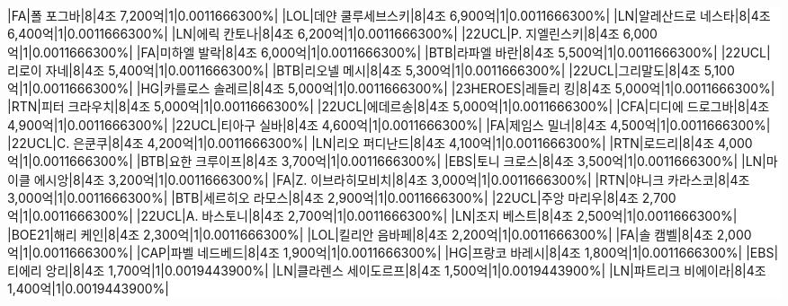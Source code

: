 |FA|폴 포그바|8|4조 7,200억|1|0.0011666300%|
|LOL|데얀 쿨루세브스키|8|4조 6,900억|1|0.0011666300%|
|LN|알레산드로 네스타|8|4조 6,400억|1|0.0011666300%|
|LN|에릭 칸토나|8|4조 6,200억|1|0.0011666300%|
|22UCL|P. 지엘린스키|8|4조 6,000억|1|0.0011666300%|
|FA|미하엘 발락|8|4조 6,000억|1|0.0011666300%|
|BTB|라파엘 바란|8|4조 5,500억|1|0.0011666300%|
|22UCL|리로이 자네|8|4조 5,400억|1|0.0011666300%|
|BTB|리오넬 메시|8|4조 5,300억|1|0.0011666300%|
|22UCL|그리말도|8|4조 5,100억|1|0.0011666300%|
|HG|카를로스 솔레르|8|4조 5,000억|1|0.0011666300%|
|23HEROES|레들리 킹|8|4조 5,000억|1|0.0011666300%|
|RTN|피터 크라우치|8|4조 5,000억|1|0.0011666300%|
|22UCL|에데르송|8|4조 5,000억|1|0.0011666300%|
|CFA|디디에 드로그바|8|4조 4,900억|1|0.0011666300%|
|22UCL|티아구 실바|8|4조 4,600억|1|0.0011666300%|
|FA|제임스 밀너|8|4조 4,500억|1|0.0011666300%|
|22UCL|C. 은쿤쿠|8|4조 4,200억|1|0.0011666300%|
|LN|리오 퍼디난드|8|4조 4,100억|1|0.0011666300%|
|RTN|로드리|8|4조 4,000억|1|0.0011666300%|
|BTB|요한 크루이프|8|4조 3,700억|1|0.0011666300%|
|EBS|토니 크로스|8|4조 3,500억|1|0.0011666300%|
|LN|마이클 에시앙|8|4조 3,200억|1|0.0011666300%|
|FA|Z. 이브라히모비치|8|4조 3,000억|1|0.0011666300%|
|RTN|야니크 카라스코|8|4조 3,000억|1|0.0011666300%|
|BTB|세르히오 라모스|8|4조 2,900억|1|0.0011666300%|
|22UCL|주앙 마리우|8|4조 2,700억|1|0.0011666300%|
|22UCL|A. 바스토니|8|4조 2,700억|1|0.0011666300%|
|LN|조지 베스트|8|4조 2,500억|1|0.0011666300%|
|BOE21|해리 케인|8|4조 2,300억|1|0.0011666300%|
|LOL|킬리안 음바페|8|4조 2,200억|1|0.0011666300%|
|FA|솔 캠벨|8|4조 2,000억|1|0.0011666300%|
|CAP|파벨 네드베드|8|4조 1,900억|1|0.0011666300%|
|HG|프랑코 바레시|8|4조 1,800억|1|0.0011666300%|
|EBS|티에리 앙리|8|4조 1,700억|1|0.0019443900%|
|LN|클라렌스 세이도르프|8|4조 1,500억|1|0.0019443900%|
|LN|파트리크 비에이라|8|4조 1,400억|1|0.0019443900%|